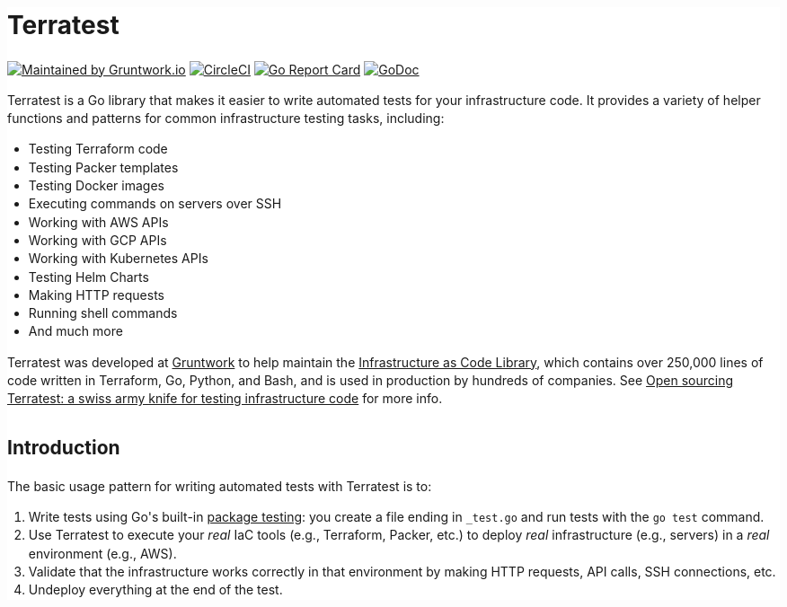 # Terratest

[![Maintained by Gruntwork.io](https://img.shields.io/badge/maintained%20by-gruntwork.io-%235849a6.svg)](https://gruntwork.io/?ref=repo_terratest)
[![CircleCI](https://circleci.com/gh/gruntwork-io/terratest.svg?style=svg&circle-token=e48019e09fc3b8bf6e0315a84048501c87c4157c)](https://circleci.com/gh/gruntwork-io/terratest)
[![Go Report Card](https://goreportcard.com/badge/github.com/gruntwork-io/terratest)](https://goreportcard.com/report/github.com/gruntwork-io/terratest)
[![GoDoc](https://godoc.org/github.com/gruntwork-io/terratest?status.svg)](https://godoc.org/github.com/gruntwork-io/terratest)

Terratest is a Go library that makes it easier to write automated tests for your infrastructure code. It provides a
variety of helper functions and patterns for common infrastructure testing tasks, including:

- Testing Terraform code
- Testing Packer templates
- Testing Docker images
- Executing commands on servers over SSH
- Working with AWS APIs
- Working with GCP APIs
- Working with Kubernetes APIs
- Testing Helm Charts
- Making HTTP requests
- Running shell commands
- And much more

Terratest was developed at [Gruntwork](https://gruntwork.io/) to help maintain the [Infrastructure as Code
Library](https://gruntwork.io/infrastructure-as-code-library/), which contains over 250,000 lines of code written
in Terraform, Go, Python, and Bash, and is used in production by hundreds of companies. See [Open sourcing Terratest: a
swiss army knife for testing infrastructure code](https://blog.gruntwork.io/open-sourcing-terratest-a-swiss-army-knife-for-testing-infrastructure-code-5d883336fcd5)
for more info.




## Introduction

The basic usage pattern for writing automated tests with Terratest is to:

1.  Write tests using Go's built-in [package testing](https://golang.org/pkg/testing/): you create a file ending in
    `_test.go` and run tests with the `go test` command.
1.  Use Terratest to execute your _real_ IaC tools (e.g., Terraform, Packer, etc.) to deploy _real_ infrastructure
    (e.g., servers) in a _real_ environment (e.g., AWS).
1.  Validate that the infrastructure works correctly in that environment by making HTTP requests, API calls, SSH
    connections, etc.
1.  Undeploy everything at the end of the test.
